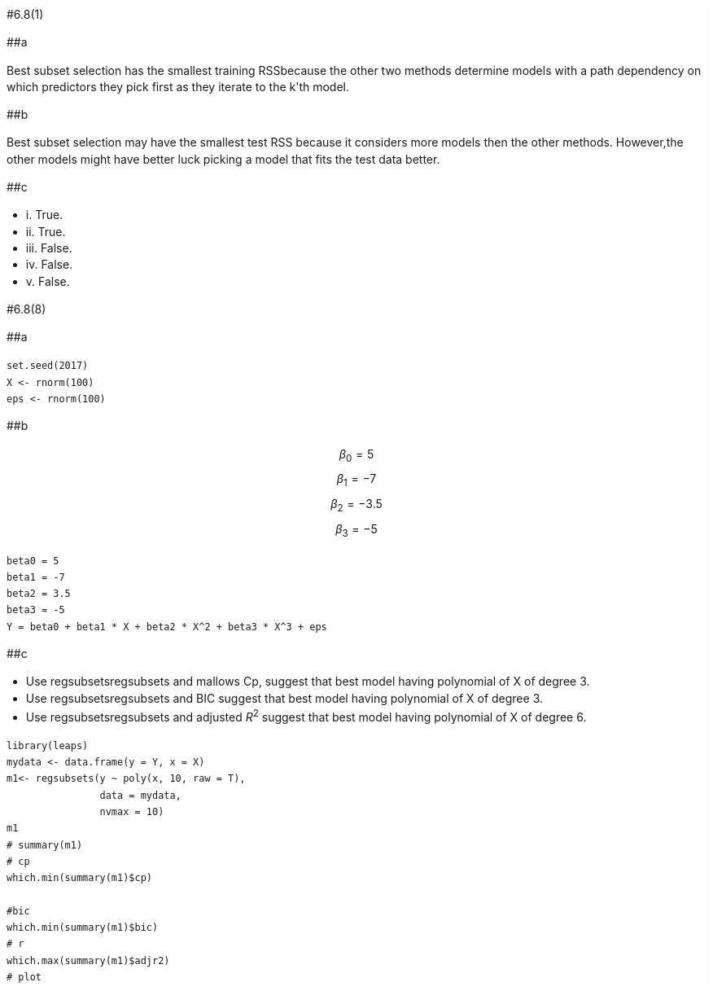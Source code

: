 #6.8(1)

##a

Best subset selection has the smallest training RSSbecause the other two methods determine models with a path dependency on which predictors they pick first as they iterate to the k'th model.

##b

Best subset selection may have the smallest test RSS because it considers more models then the other methods. However,the other models might have better luck picking a model that fits the test data better.

##c

- i. True. 
- ii. True. 
- iii. False. 
- iv. False. 
- v. False.

#6.8(8)

##a

```{r}
set.seed(2017)
X <- rnorm(100)
eps <- rnorm(100)
```

##b

$$\beta_0=5$$
$$\beta_1=-7$$
$$\beta_2=-3.5$$
$$\beta_3=-5$$


```{r}
beta0 = 5
beta1 = -7
beta2 = 3.5
beta3 = -5
Y = beta0 + beta1 * X + beta2 * X^2 + beta3 * X^3 + eps
```

##c

- Use regsubsetsregsubsets  and  mallows Cp, suggest that best model  having polynomial of X of degree 3.
- Use regsubsetsregsubsets  and  BIC suggest that best model  having polynomial of X of degree 3.
- Use regsubsetsregsubsets  and  adjusted $R^2$ suggest that best model  having polynomial of X of degree 6.



```{r}
library(leaps)
mydata <- data.frame(y = Y, x = X)
m1<- regsubsets(y ~ poly(x, 10, raw = T), 
                data = mydata, 
                nvmax = 10)
m1
# summary(m1)
# cp
which.min(summary(m1)$cp)

#bic
which.min(summary(m1)$bic)
# r
which.max(summary(m1)$adjr2)
# plot
```